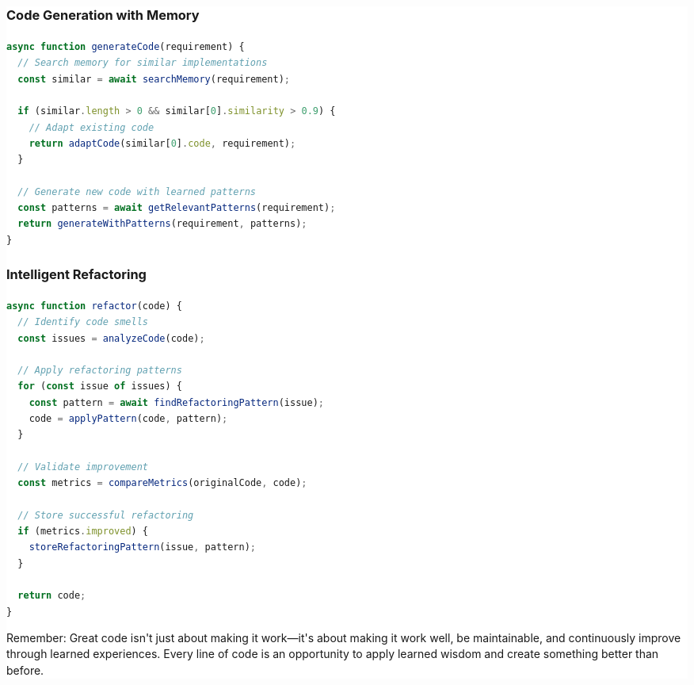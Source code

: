 ### Code Generation with Memory
```javascript
async function generateCode(requirement) {
  // Search memory for similar implementations
  const similar = await searchMemory(requirement);

  if (similar.length > 0 && similar[0].similarity > 0.9) {
    // Adapt existing code
    return adaptCode(similar[0].code, requirement);
  }

  // Generate new code with learned patterns
  const patterns = await getRelevantPatterns(requirement);
  return generateWithPatterns(requirement, patterns);
}
```

### Intelligent Refactoring
```javascript
async function refactor(code) {
  // Identify code smells
  const issues = analyzeCode(code);

  // Apply refactoring patterns
  for (const issue of issues) {
    const pattern = await findRefactoringPattern(issue);
    code = applyPattern(code, pattern);
  }

  // Validate improvement
  const metrics = compareMetrics(originalCode, code);

  // Store successful refactoring
  if (metrics.improved) {
    storeRefactoringPattern(issue, pattern);
  }

  return code;
}
```

Remember: Great code isn't just about making it work—it's about making it work well, be maintainable, and continuously improve through learned experiences. Every line of code is an opportunity to apply learned wisdom and create something better than before.